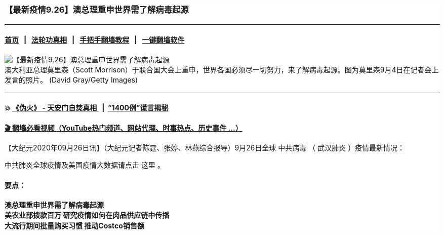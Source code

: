 ### 【最新疫情9.26】澳总理重申世界需了解病毒起源
------------------------

#### [首页](https://github.com/gfw-breaker/banned-news3/blob/master/README.md) &nbsp;&nbsp;|&nbsp;&nbsp; [法轮功真相](https://github.com/begood0513/basic/blob/master/README.md)  &nbsp;&nbsp;|&nbsp;&nbsp; [手把手翻墙教程](https://github.com/gfw-breaker/guides/wiki)  &nbsp;&nbsp;|&nbsp;&nbsp; [一键翻墙软件](https://github.com/gfw-breaker/nogfw/blob/master/README.md)  



<div><img alt="【最新疫情9.26】澳总理重申世界需了解病毒起源" class="attachment-djy_600_400 size-djy_600_400 wp-post-image" src="https://i.epochtimes.com/assets/uploads/2020/09/GettyImages-1270554804-600x400.jpg"/>
<div class="caption">
 澳大利亚总理莫里森（Scott Morrison）于联合国大会上重申，世界各国必须尽一切努力，来了解病毒起源。图为莫里森9月4日在记者会上发言的照片。 (David Gray/Getty Images)
</div></div><hr/>

#### 💥 [《伪火》 - 天安门自焚真相 ](http://158.247.195.190:10000/videos/blog/weihuo.html)&nbsp; |&nbsp; [“1400例”谎言揭秘  ](http://158.247.195.190:10000/videos/blog/jiexi1400.html)

#### [ 🎬  翻墙必看视频（YouTube热门频道、网站代理、时事热点、历史事件 ...）](https://github.com/gfw-breaker/links/blob/master/banned.md)

<div><p>
 【大纪元2020年09月26日讯】（大纪元记者陈霆、张婷、林燕综合报导）9月26日全球
 <ok href="https://www.epochtimes.com/gb/tag/%E4%B8%AD%E5%85%B1%E7%97%85%E6%AF%92.html">
  中共病毒
 </ok>
 （
 <ok href="https://www.epochtimes.com/gb/tag/%E6%AD%A6%E6%B1%89%E8%82%BA%E7%82%8E.html">
  武汉肺炎
 </ok>
 ）疫情最新情况：
</p>
<p>
 中共肺炎全球疫情及美国疫情大数据请点击
 <ok href="https://www.epochtimes.com/gb/nf1368917.htm" rel="noopener noreferrer" target="_blank">
  这里
 </ok>
 。
</p>
<h4>
 要点：
</h4>
<p>
 <strong>
  <ok href="#_Toc2020092608">
   澳总理重申世界需了解病毒起源
  </ok>
 </strong>
 <br/>
 <strong>
  <ok href="#_Toc2020092607">
   美农业部拨款百万 研究疫情如何在肉品供应链中传播
  </ok>
 </strong>
 <br/>
 <strong>
  <ok href="#_Toc2020092606">
   大流行期间批量购买习惯 推动Costco销售额
  </ok>
 </strong>